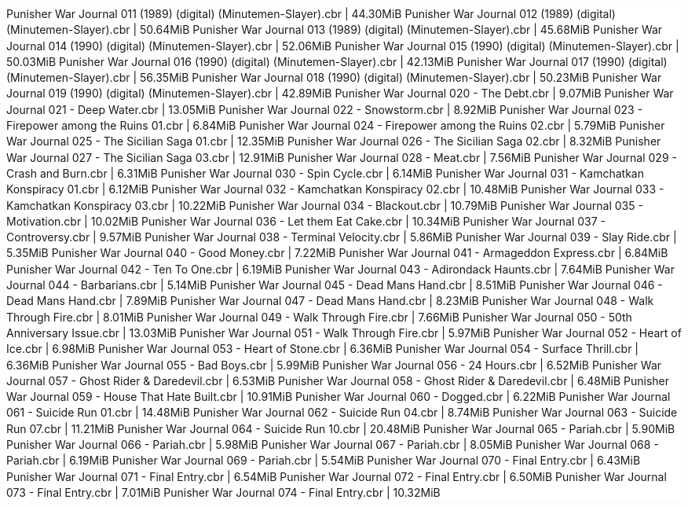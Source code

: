 Punisher War Journal 011 (1989) (digital) (Minutemen-Slayer).cbr | 44.30MiB
Punisher War Journal 012 (1989) (digital) (Minutemen-Slayer).cbr | 50.64MiB
Punisher War Journal 013 (1989) (digital) (Minutemen-Slayer).cbr | 45.68MiB
Punisher War Journal 014 (1990) (digital) (Minutemen-Slayer).cbr | 52.06MiB
Punisher War Journal 015 (1990) (digital) (Minutemen-Slayer).cbr | 50.03MiB
Punisher War Journal 016 (1990) (digital) (Minutemen-Slayer).cbr | 42.13MiB
Punisher War Journal 017 (1990) (digital) (Minutemen-Slayer).cbr | 56.35MiB
Punisher War Journal 018 (1990) (digital) (Minutemen-Slayer).cbr | 50.23MiB
Punisher War Journal 019 (1990) (digital) (Minutemen-Slayer).cbr | 42.89MiB
Punisher War Journal 020 - The Debt.cbr | 9.07MiB
Punisher War Journal 021 - Deep Water.cbr | 13.05MiB
Punisher War Journal 022 - Snowstorm.cbr | 8.92MiB
Punisher War Journal 023 - Firepower among the Ruins 01.cbr | 6.84MiB
Punisher War Journal 024 - Firepower among the Ruins 02.cbr | 5.79MiB
Punisher War Journal 025 - The Sicilian Saga 01.cbr | 12.35MiB
Punisher War Journal 026 - The Sicilian Saga 02.cbr | 8.32MiB
Punisher War Journal 027 - The Sicilian Saga 03.cbr | 12.91MiB
Punisher War Journal 028 - Meat.cbr | 7.56MiB
Punisher War Journal 029 - Crash and Burn.cbr | 6.31MiB
Punisher War Journal 030 - Spin Cycle.cbr | 6.14MiB
Punisher War Journal 031 - Kamchatkan Konspiracy 01.cbr | 6.12MiB
Punisher War Journal 032 - Kamchatkan Konspiracy 02.cbr | 10.48MiB
Punisher War Journal 033 - Kamchatkan Konspiracy 03.cbr | 10.22MiB
Punisher War Journal 034 - Blackout.cbr | 10.79MiB
Punisher War Journal 035 - Motivation.cbr | 10.02MiB
Punisher War Journal 036 - Let them Eat Cake.cbr | 10.34MiB
Punisher War Journal 037 - Controversy.cbr | 9.57MiB
Punisher War Journal 038 - Terminal Velocity.cbr | 5.86MiB
Punisher War Journal 039 - Slay Ride.cbr | 5.35MiB
Punisher War Journal 040 - Good Money.cbr | 7.22MiB
Punisher War Journal 041 - Armageddon Express.cbr | 6.84MiB
Punisher War Journal 042 - Ten To One.cbr | 6.19MiB
Punisher War Journal 043  - Adirondack Haunts.cbr | 7.64MiB
Punisher War Journal 044 - Barbarians.cbr | 5.14MiB
Punisher War Journal 045 - Dead Mans Hand.cbr | 8.51MiB
Punisher War Journal 046 - Dead Mans Hand.cbr | 7.89MiB
Punisher War Journal 047 - Dead Mans Hand.cbr | 8.23MiB
Punisher War Journal 048 - Walk Through Fire.cbr | 8.01MiB
Punisher War Journal 049 - Walk Through Fire.cbr | 7.66MiB
Punisher War Journal 050 - 50th Anniversary Issue.cbr | 13.03MiB
Punisher War Journal 051 - Walk Through Fire.cbr | 5.97MiB
Punisher War Journal 052 - Heart of Ice.cbr | 6.98MiB
Punisher War Journal 053 - Heart of Stone.cbr | 6.36MiB
Punisher War Journal 054 - Surface Thrill.cbr | 6.36MiB
Punisher War Journal 055 - Bad Boys.cbr | 5.99MiB
Punisher War Journal 056 - 24 Hours.cbr | 6.52MiB
Punisher War Journal 057 - Ghost Rider & Daredevil.cbr | 6.53MiB
Punisher War Journal 058 - Ghost Rider & Daredevil.cbr | 6.48MiB
Punisher War Journal 059 - House That Hate Built.cbr | 10.91MiB
Punisher War Journal 060 - Dogged.cbr | 6.22MiB
Punisher War Journal 061 - Suicide Run 01.cbr | 14.48MiB
Punisher War Journal 062 - Suicide Run 04.cbr | 8.74MiB
Punisher War Journal 063 - Suicide Run 07.cbr | 11.21MiB
Punisher War Journal 064 - Suicide Run 10.cbr | 20.48MiB
Punisher War Journal 065 - Pariah.cbr | 5.90MiB
Punisher War Journal 066 - Pariah.cbr | 5.98MiB
Punisher War Journal 067 - Pariah.cbr | 8.05MiB
Punisher War Journal 068 - Pariah.cbr | 6.19MiB
Punisher War Journal 069 - Pariah.cbr | 5.54MiB
Punisher War Journal 070 - Final Entry.cbr | 6.43MiB
Punisher War Journal 071 - Final Entry.cbr | 6.54MiB
Punisher War Journal 072 - Final Entry.cbr | 6.50MiB
Punisher War Journal 073 - Final Entry.cbr | 7.01MiB
Punisher War Journal 074 - Final Entry.cbr | 10.32MiB